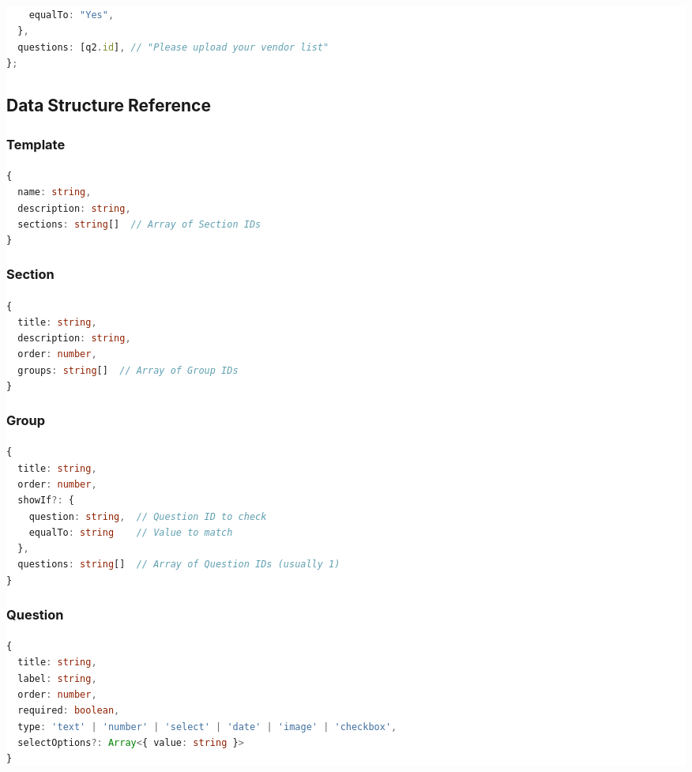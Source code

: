 ```typescript
    equalTo: "Yes",
  },
  questions: [q2.id], // "Please upload your vendor list"
};
```

## Data Structure Reference

### Template

```typescript
{
  name: string,
  description: string,
  sections: string[]  // Array of Section IDs
}
```

### Section

```typescript
{
  title: string,
  description: string,
  order: number,
  groups: string[]  // Array of Group IDs
}
```

### Group

```typescript
{
  title: string,
  order: number,
  showIf?: {
    question: string,  // Question ID to check
    equalTo: string    // Value to match
  },
  questions: string[]  // Array of Question IDs (usually 1)
}
```

### Question

```typescript
{
  title: string,
  label: string,
  order: number,
  required: boolean,
  type: 'text' | 'number' | 'select' | 'date' | 'image' | 'checkbox',
  selectOptions?: Array<{ value: string }>
}
```
